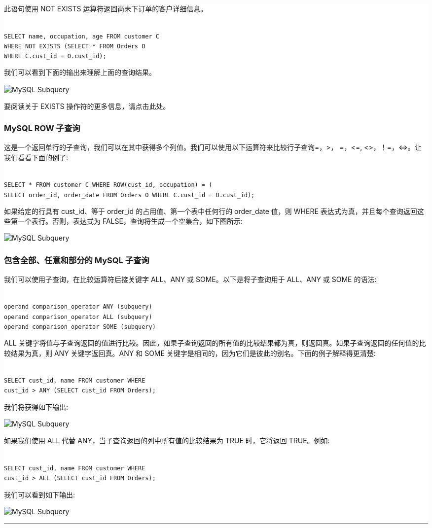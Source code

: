 此语句使用 NOT EXISTS 运算符返回尚未下订单的客户详细信息。

```

SELECT name, occupation, age FROM customer C
WHERE NOT EXISTS (SELECT * FROM Orders O
WHERE C.cust_id = O.cust_id);  

```

我们可以看到下面的输出来理解上面的查询结果。

![MySQL Subquery](../Images/fb934563b3d93e93f0c3f36f1a695938.png)

要阅读关于 EXISTS 操作符的更多信息，请点击此处。

### MySQL ROW 子查询

这是一个返回单行的子查询，我们可以在其中获得多个列值。我们可以使用以下运算符来比较行子查询=，>， =，<=, <>，！=，<=>。让我们看看下面的例子:

```

SELECT * FROM customer C WHERE ROW(cust_id, occupation) = (
SELECT order_id, order_date FROM Orders O WHERE C.cust_id = O.cust_id);

```

如果给定的行具有 cust_id、等于 order_id 的占用值、第一个表中任何行的 order_date 值，则 WHERE 表达式为真，并且每个查询返回这些第一个表行。否则，表达式为 FALSE，查询将生成一个空集合，如下图所示:

![MySQL Subquery](../Images/ce4c73a797ea4c04dcf6d89f86e8ef9c.png)

### 包含全部、任意和部分的 MySQL 子查询

我们可以使用子查询，在比较运算符后接关键字 ALL、ANY 或 SOME。以下是将子查询用于 ALL、ANY 或 SOME 的语法:

```

operand comparison_operator ANY (subquery)
operand comparison_operator ALL (subquery)
operand comparison_operator SOME (subquery)

```

ALL 关键字将值与子查询返回的值进行比较。因此，如果子查询返回的所有值的比较结果都为真，则返回真。如果子查询返回的任何值的比较结果为真，则 ANY 关键字返回真。ANY 和 SOME 关键字是相同的，因为它们是彼此的别名。下面的例子解释得更清楚:

```

SELECT cust_id, name FROM customer WHERE 
cust_id > ANY (SELECT cust_id FROM Orders);

```

我们将获得如下输出:

![MySQL Subquery](../Images/4448295c48f272c072af25e87c852d42.png)

如果我们使用 ALL 代替 ANY，当子查询返回的列中所有值的比较结果为 TRUE 时，它将返回 TRUE。例如:

```

SELECT cust_id, name FROM customer WHERE 
cust_id > ALL (SELECT cust_id FROM Orders);

```

我们可以看到如下输出:

![MySQL Subquery](../Images/484d23e7808b1dd593d6731d455da81e.png)

* * *